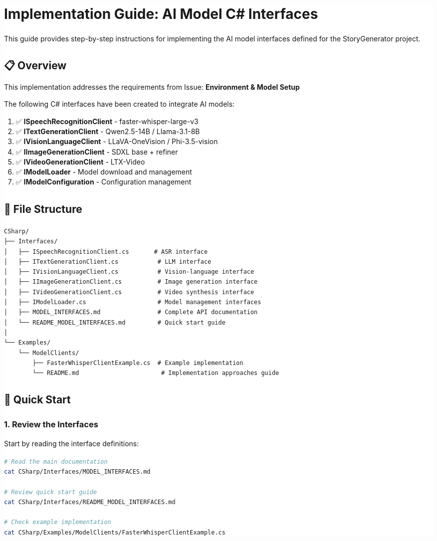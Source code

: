 # Implementation Guide: AI Model C# Interfaces

This guide provides step-by-step instructions for implementing the AI model interfaces defined for the StoryGenerator project.

## 📋 Overview

This implementation addresses the requirements from Issue: **Environment & Model Setup**

The following C# interfaces have been created to integrate AI models:

1. ✅ **ISpeechRecognitionClient** - faster-whisper-large-v3
2. ✅ **ITextGenerationClient** - Qwen2.5-14B / Llama-3.1-8B
3. ✅ **IVisionLanguageClient** - LLaVA-OneVision / Phi-3.5-vision
4. ✅ **IImageGenerationClient** - SDXL base + refiner
5. ✅ **IVideoGenerationClient** - LTX-Video
6. ✅ **IModelLoader** - Model download and management
7. ✅ **IModelConfiguration** - Configuration management

## 📁 File Structure

```
CSharp/
├── Interfaces/
│   ├── ISpeechRecognitionClient.cs       # ASR interface
│   ├── ITextGenerationClient.cs           # LLM interface
│   ├── IVisionLanguageClient.cs           # Vision-language interface
│   ├── IImageGenerationClient.cs          # Image generation interface
│   ├── IVideoGenerationClient.cs          # Video synthesis interface
│   ├── IModelLoader.cs                    # Model management interfaces
│   ├── MODEL_INTERFACES.md                # Complete API documentation
│   └── README_MODEL_INTERFACES.md         # Quick start guide
│
└── Examples/
    └── ModelClients/
        ├── FasterWhisperClientExample.cs  # Example implementation
        └── README.md                       # Implementation approaches guide
```

## 🚀 Quick Start

### 1. Review the Interfaces

Start by reading the interface definitions:

```bash
# Read the main documentation
cat CSharp/Interfaces/MODEL_INTERFACES.md

# Review quick start guide
cat CSharp/Interfaces/README_MODEL_INTERFACES.md

# Check example implementation
cat CSharp/Examples/ModelClients/FasterWhisperClientExample.cs
```
